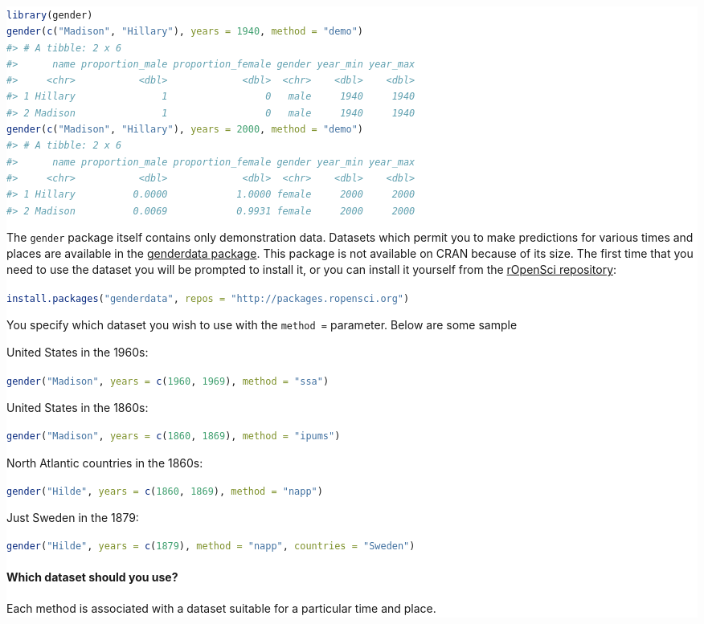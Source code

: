 
```r
library(gender)
gender(c("Madison", "Hillary"), years = 1940, method = "demo")
#> # A tibble: 2 x 6
#>      name proportion_male proportion_female gender year_min year_max
#>     <chr>           <dbl>             <dbl>  <chr>    <dbl>    <dbl>
#> 1 Hillary               1                 0   male     1940     1940
#> 2 Madison               1                 0   male     1940     1940
gender(c("Madison", "Hillary"), years = 2000, method = "demo")
#> # A tibble: 2 x 6
#>      name proportion_male proportion_female gender year_min year_max
#>     <chr>           <dbl>             <dbl>  <chr>    <dbl>    <dbl>
#> 1 Hillary          0.0000            1.0000 female     2000     2000
#> 2 Madison          0.0069            0.9931 female     2000     2000
```

The `gender` package itself contains only demonstration data. Datasets which permit you to make predictions for various times and places are available in the  [genderdata package](https://github.com/ropensci/genderdata). This package is not available on CRAN because of its size. The first time that you need to use the dataset you will be prompted to install it, or you can install it yourself from the [rOpenSci repository](http://packages.ropensci.org/):


```r
install.packages("genderdata", repos = "http://packages.ropensci.org")
```

You specify which dataset you wish to use with the `method =` parameter. Below are some sample

United States in the 1960s:


```r
gender("Madison", years = c(1960, 1969), method = "ssa")
```

United States in the 1860s:


```r
gender("Madison", years = c(1860, 1869), method = "ipums")
```

North Atlantic countries in the 1860s:


```r
gender("Hilde", years = c(1860, 1869), method = "napp")
```

Just Sweden in the 1879:


```r
gender("Hilde", years = c(1879), method = "napp", countries = "Sweden")
```

#### Which dataset should you use?

Each method is associated with a dataset suitable for a particular time and place.
